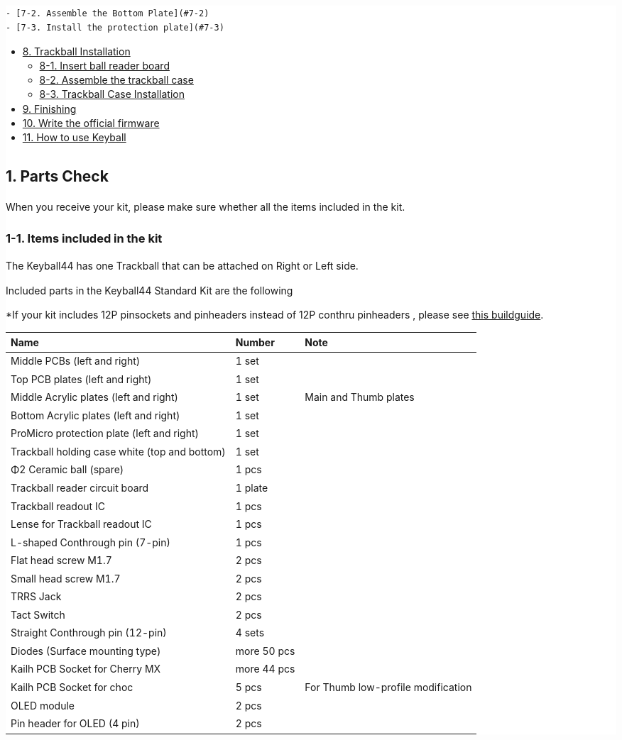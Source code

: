     - [7-2. Assemble the Bottom Plate](#7-2)
    - [7-3. Install the protection plate](#7-3)
  - [8. Trackball Installation](#8)
    - [8-1. Insert ball reader board](#8-1)
    - [8-2. Assemble the trackball case](#8-2)
    - [8-3. Trackball Case Installation](#8-3)
  - [9. Finishing](#9)
  - [10. Write the official firmware](#10)
  - [11. How to use Keyball](#11)

<a id="1"></a>
## 1. Parts Check

When you receive your kit, please make sure whether all the items included in the kit.

<a id="1-1"></a>
### 1-1. Items included in the kit

The Keyball44 has one Trackball that can be attached on Right or Left side.

Included parts in the Keyball44 Standard Kit are the following

*If your kit includes 12P pinsockets and pinheaders instead of 12P conthru pinheaders , please see [this buildguide](https://github.com/Yowkees/keyball/blob/main/keyball44/doc/rev1/buildguide_en_pinheader.md#1-1).

| Name | Number | Note |
|:-|:-|:-|
| Middle PCBs (left and right) | 1 set | |
| Top PCB plates (left and right) | 1 set | |
| Middle Acrylic plates (left and right) | 1 set | Main and Thumb plates |
| Bottom Acrylic plates (left and right) | 1 set | |
| ProMicro protection plate (left and right) | 1 set ||
| Trackball holding case white (top and bottom) | 1 set ||
| Φ2 Ceramic ball (spare) | 1 pcs ||
| Trackball reader circuit board | 1 plate ||
| Trackball readout IC | 1 pcs ||
| Lense for Trackball readout IC | 1 pcs ||
| L-shaped Conthrough pin (7-pin) | 1 pcs ||
| Flat head screw M1.7 | 2 pcs ||
| Small head screw M1.7 | 2 pcs ||
| TRRS Jack | 2 pcs ||
| Tact Switch | 2 pcs ||
| Straight Conthrough pin (12-pin) | 4 sets | |
| Diodes (Surface mounting type) | more 50 pcs ||
| Kailh PCB Socket for Cherry MX | more 44 pcs ||
| Kailh PCB Socket for choc | 5 pcs | For Thumb low-profile modification |
| OLED module | 2 pcs ||
| Pin header for OLED (4 pin) | 2 pcs ||